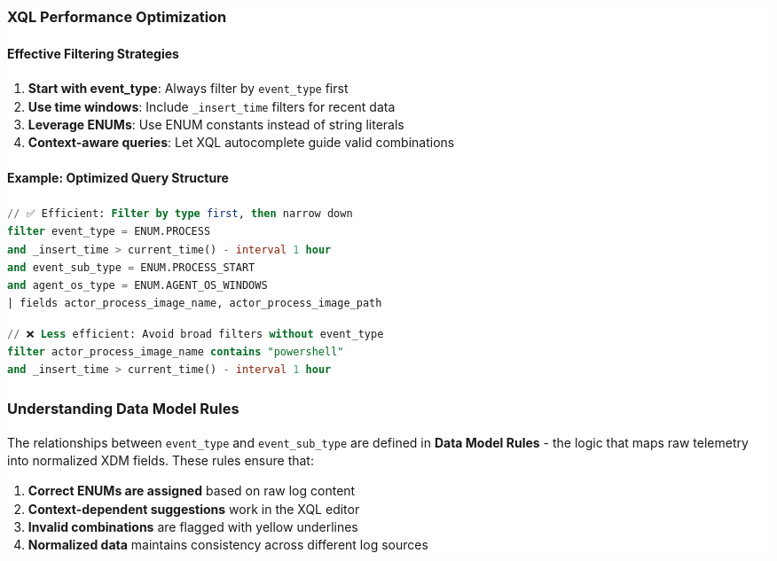 ### XQL Performance Optimization

#### Effective Filtering Strategies
1. **Start with event_type**: Always filter by `event_type` first
2. **Use time windows**: Include `_insert_time` filters for recent data
3. **Leverage ENUMs**: Use ENUM constants instead of string literals
4. **Context-aware queries**: Let XQL autocomplete guide valid combinations

#### Example: Optimized Query Structure
```sql
// ✅ Efficient: Filter by type first, then narrow down
filter event_type = ENUM.PROCESS
and _insert_time > current_time() - interval 1 hour  
and event_sub_type = ENUM.PROCESS_START
and agent_os_type = ENUM.AGENT_OS_WINDOWS
| fields actor_process_image_name, actor_process_image_path
```

```sql
// ❌ Less efficient: Avoid broad filters without event_type
filter actor_process_image_name contains "powershell"
and _insert_time > current_time() - interval 1 hour
```



### Understanding Data Model Rules
The relationships between `event_type` and `event_sub_type` are defined in **Data Model Rules** - the logic that maps raw telemetry into normalized XDM fields. These rules ensure that:

1. **Correct ENUMs are assigned** based on raw log content
2. **Context-dependent suggestions** work in the XQL editor  
3. **Invalid combinations** are flagged with yellow underlines
4. **Normalized data** maintains consistency across different log sources

